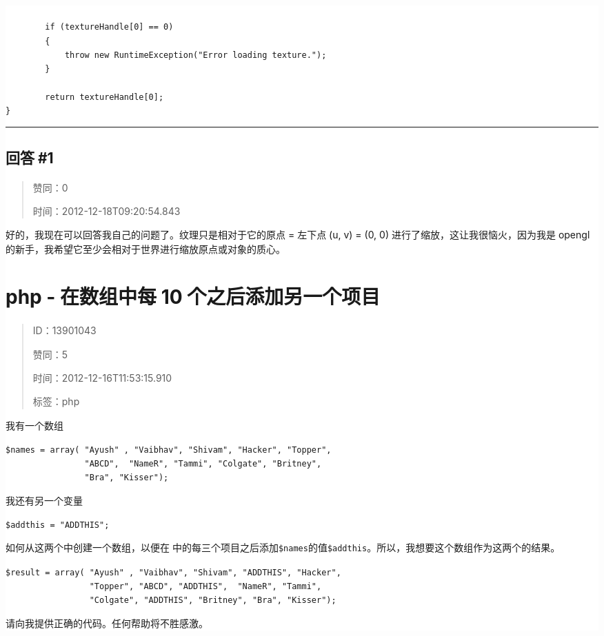 ```

        if (textureHandle[0] == 0)
        {
            throw new RuntimeException("Error loading texture.");
        }

        return textureHandle[0];
} 
```

* * *

## 回答 #1

> 赞同：0
> 
> 时间：2012-12-18T09:20:54.843

好的，我现在可以回答我自己的问题了。纹理只是相对于它的原点 = 左下点 (u, v) = (0, 0) 进行了缩放，这让我很恼火，因为我是 opengl 的新手，我希望它至少会相对于世界进行缩放原点或对象的质心。

# php - 在数组中每 10 个之后添加另一个项目

> ID：13901043
> 
> 赞同：5
> 
> 时间：2012-12-16T11:53:15.910
> 
> 标签：php

我有一个数组

```
$names = array( "Ayush" , "Vaibhav", "Shivam", "Hacker", "Topper",
                "ABCD",  "NameR", "Tammi", "Colgate", "Britney",
                "Bra", "Kisser"); 
```

我还有另一个变量

```
$addthis = "ADDTHIS"; 
```

如何从这两个中创建一个数组，以便在 中的每三个项目之后添加`$names`的值`$addthis`。所以，我想要这个数组作为这两个的结果。

```
$result = array( "Ayush" , "Vaibhav", "Shivam", "ADDTHIS", "Hacker",
                 "Topper", "ABCD", "ADDTHIS",  "NameR", "Tammi",
                 "Colgate", "ADDTHIS", "Britney", "Bra", "Kisser"); 
```

请向我提供正确的代码。任何帮助将不胜感激。
